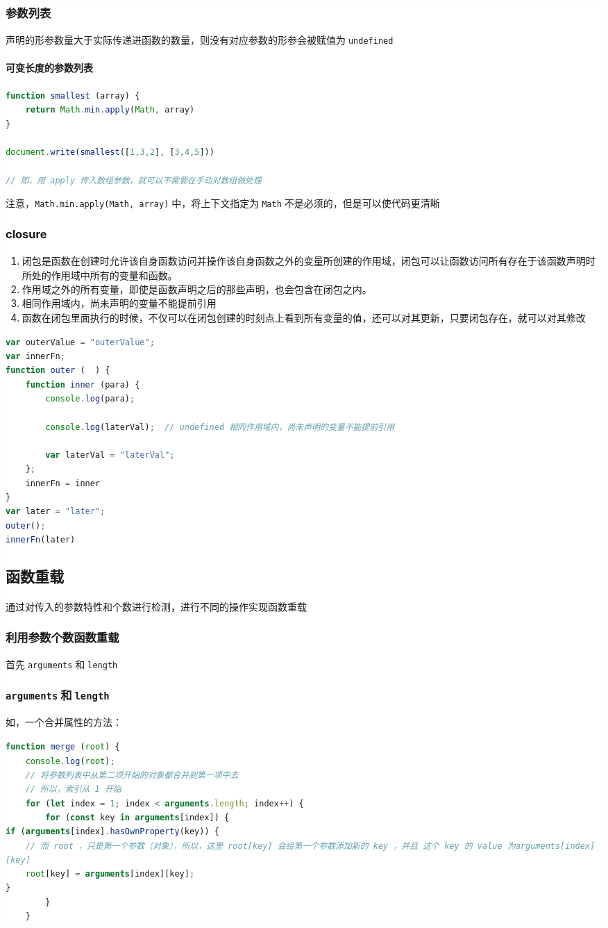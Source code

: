 ### 参数列表
声明的形参数量大于实际传递进函数的数量，则没有对应参数的形参会被赋值为 `undefined`

#### 可变长度的参数列表

```javascript
function smallest (array) {
    return Math.min.apply(Math, array)
}

document.write(smallest([1,3,2], [3,4,5]))

// 即，用 apply 传入数组参数，就可以不需要在手动对数组做处理
```

注意，`Math.min.apply(Math, array)` 中，将上下文指定为 `Math` 不是必须的，但是可以使代码更清晰

### closure

1. 闭包是函数在创建时允许该自身函数访问并操作该自身函数之外的变量所创建的作用域，闭包可以让函数访问所有存在于该函数声明时所处的作用域中所有的变量和函数。
2. 作用域之外的所有变量，即使是函数声明之后的那些声明，也会包含在闭包之内。
3. 相同作用域内，尚未声明的变量不能提前引用
4. 函数在闭包里面执行的时候，不仅可以在闭包创建的时刻点上看到所有变量的值，还可以对其更新，只要闭包存在，就可以对其修改
```javascript
var outerValue = "outerValue";
var innerFn;
function outer (  ) {
    function inner (para) {
        console.log(para);

        console.log(laterVal);  // undefined 相同作用域内，尚未声明的变量不能提前引用

        var laterVal = "laterVal";
    };
    innerFn = inner
}
var later = "later";
outer();
innerFn(later)
```

## 函数重载
通过对传入的参数特性和个数进行检测，进行不同的操作实现函数重载
### 利用参数个数函数重载

首先 `arguments` 和 `length`

### `arguments` 和 `length`
如，一个合并属性的方法：
```javascript
function merge (root) {
    console.log(root);
    // 将参数列表中从第二项开始的对象都合并到第一项中去
    // 所以，索引从 1 开始
    for (let index = 1; index < arguments.length; index++) {
        for (const key in arguments[index]) {
if (arguments[index].hasOwnProperty(key)) {
    // 而 root ，只是第一个参数（对象），所以，这里 root[key] 会给第一个参数添加新的 key ，并且 这个 key 的 value 为arguments[index][key]
    root[key] = arguments[index][key];
}
        }
    }

```